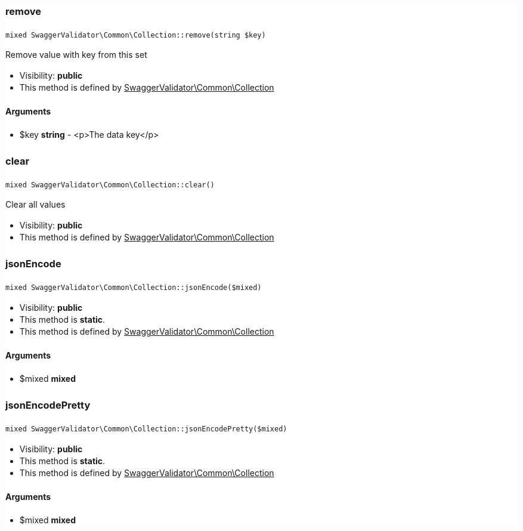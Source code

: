 ### remove

    mixed SwaggerValidator\Common\Collection::remove(string $key)

Remove value with key from this set



* Visibility: **public**
* This method is defined by [SwaggerValidator\Common\Collection](SwaggerValidator-Common-Collection.md)


#### Arguments
* $key **string** - &lt;p&gt;The data key&lt;/p&gt;



### clear

    mixed SwaggerValidator\Common\Collection::clear()

Clear all values



* Visibility: **public**
* This method is defined by [SwaggerValidator\Common\Collection](SwaggerValidator-Common-Collection.md)




### jsonEncode

    mixed SwaggerValidator\Common\Collection::jsonEncode($mixed)





* Visibility: **public**
* This method is **static**.
* This method is defined by [SwaggerValidator\Common\Collection](SwaggerValidator-Common-Collection.md)


#### Arguments
* $mixed **mixed**



### jsonEncodePretty

    mixed SwaggerValidator\Common\Collection::jsonEncodePretty($mixed)





* Visibility: **public**
* This method is **static**.
* This method is defined by [SwaggerValidator\Common\Collection](SwaggerValidator-Common-Collection.md)


#### Arguments
* $mixed **mixed**


